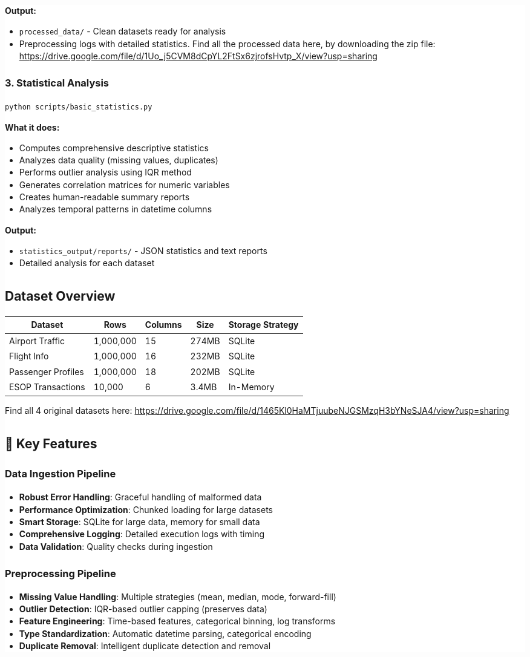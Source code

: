 **Output:**
- `processed_data/` - Clean datasets ready for analysis
- Preprocessing logs with detailed statistics. Find all the processed data here, by downloading the zip file: https://drive.google.com/file/d/1Uo_j5CVM8dCpYL2FtSx6zjrofsHvtp_X/view?usp=sharing

### 3. Statistical Analysis
```bash
python scripts/basic_statistics.py
```

**What it does:**
- Computes comprehensive descriptive statistics
- Analyzes data quality (missing values, duplicates)
- Performs outlier analysis using IQR method
- Generates correlation matrices for numeric variables
- Creates human-readable summary reports
- Analyzes temporal patterns in datetime columns

**Output:**
- `statistics_output/reports/` - JSON statistics and text reports
- Detailed analysis for each dataset

## Dataset Overview

| Dataset | Rows | Columns | Size | Storage Strategy |
|---------|------|---------|------|------------------|
| Airport Traffic | 1,000,000 | 15 | 274MB | SQLite |
| Flight Info | 1,000,000 | 16 | 232MB | SQLite |
| Passenger Profiles | 1,000,000 | 18 | 202MB | SQLite |
| ESOP Transactions | 10,000 | 6 | 3.4MB | In-Memory |

Find all 4 original datasets here: https://drive.google.com/file/d/1465Kl0HaMTjuubeNJGSMzqH3bYNeSJA4/view?usp=sharing

## 🔧 Key Features

### Data Ingestion Pipeline
- **Robust Error Handling**: Graceful handling of malformed data
- **Performance Optimization**: Chunked loading for large datasets
- **Smart Storage**: SQLite for large data, memory for small data
- **Comprehensive Logging**: Detailed execution logs with timing
- **Data Validation**: Quality checks during ingestion

### Preprocessing Pipeline
- **Missing Value Handling**: Multiple strategies (mean, median, mode, forward-fill)
- **Outlier Detection**: IQR-based outlier capping (preserves data)
- **Feature Engineering**: Time-based features, categorical binning, log transforms
- **Type Standardization**: Automatic datetime parsing, categorical encoding
- **Duplicate Removal**: Intelligent duplicate detection and removal
